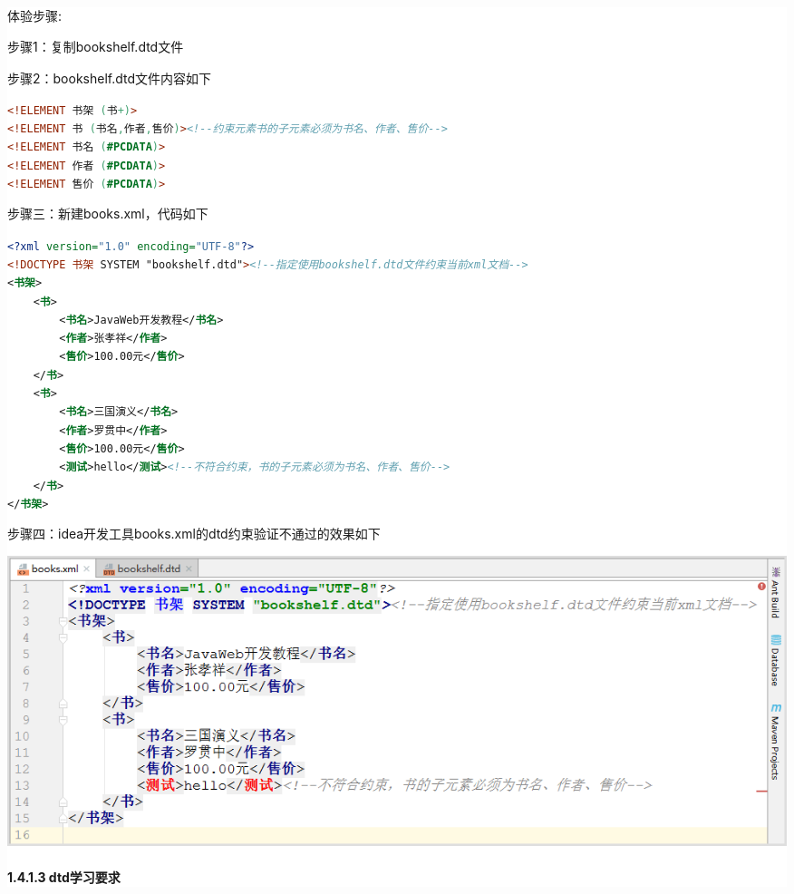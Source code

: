 体验步骤:

步骤1：复制bookshelf.dtd文件

步骤2：bookshelf.dtd文件内容如下

```dtd
<!ELEMENT 书架 (书+)>
<!ELEMENT 书 (书名,作者,售价)><!--约束元素书的子元素必须为书名、作者、售价-->
<!ELEMENT 书名 (#PCDATA)>
<!ELEMENT 作者 (#PCDATA)>
<!ELEMENT 售价 (#PCDATA)>
```

步骤三：新建books.xml，代码如下

```xml
<?xml version="1.0" encoding="UTF-8"?>
<!DOCTYPE 书架 SYSTEM "bookshelf.dtd"><!--指定使用bookshelf.dtd文件约束当前xml文档-->
<书架>
    <书>
        <书名>JavaWeb开发教程</书名>
        <作者>张孝祥</作者>
        <售价>100.00元</售价>
    </书>
    <书>
        <书名>三国演义</书名>
        <作者>罗贯中</作者>
        <售价>100.00元</售价>
        <测试>hello</测试><!--不符合约束，书的子元素必须为书名、作者、售价-->
    </书>
</书架>
```

步骤四：idea开发工具books.xml的dtd约束验证不通过的效果如下

![](img/09.png)

#### 1.4.1.3 dtd学习要求
